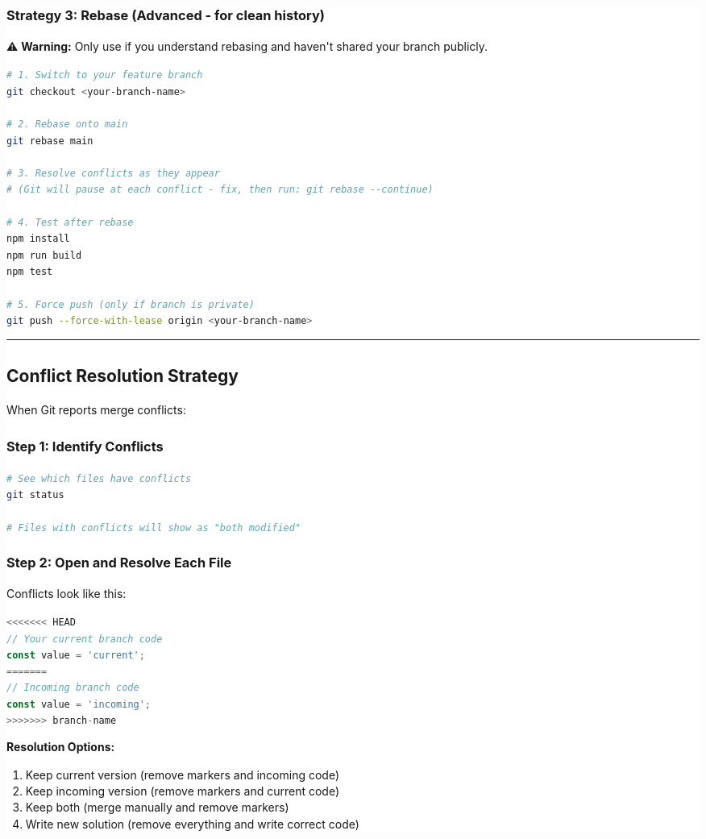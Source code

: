 ### Strategy 3: Rebase (Advanced - for clean history)

⚠️ **Warning:** Only use if you understand rebasing and haven't shared your branch publicly.

```bash
# 1. Switch to your feature branch
git checkout <your-branch-name>

# 2. Rebase onto main
git rebase main

# 3. Resolve conflicts as they appear
# (Git will pause at each conflict - fix, then run: git rebase --continue)

# 4. Test after rebase
npm install
npm run build
npm test

# 5. Force push (only if branch is private)
git push --force-with-lease origin <your-branch-name>
```

---

## Conflict Resolution Strategy

When Git reports merge conflicts:

### Step 1: Identify Conflicts
```bash
# See which files have conflicts
git status

# Files with conflicts will show as "both modified"
```

### Step 2: Open and Resolve Each File

Conflicts look like this:
```javascript
<<<<<<< HEAD
// Your current branch code
const value = 'current';
=======
// Incoming branch code
const value = 'incoming';
>>>>>>> branch-name
```

**Resolution Options:**
1. Keep current version (remove markers and incoming code)
2. Keep incoming version (remove markers and current code)
3. Keep both (merge manually and remove markers)
4. Write new solution (remove everything and write correct code)

